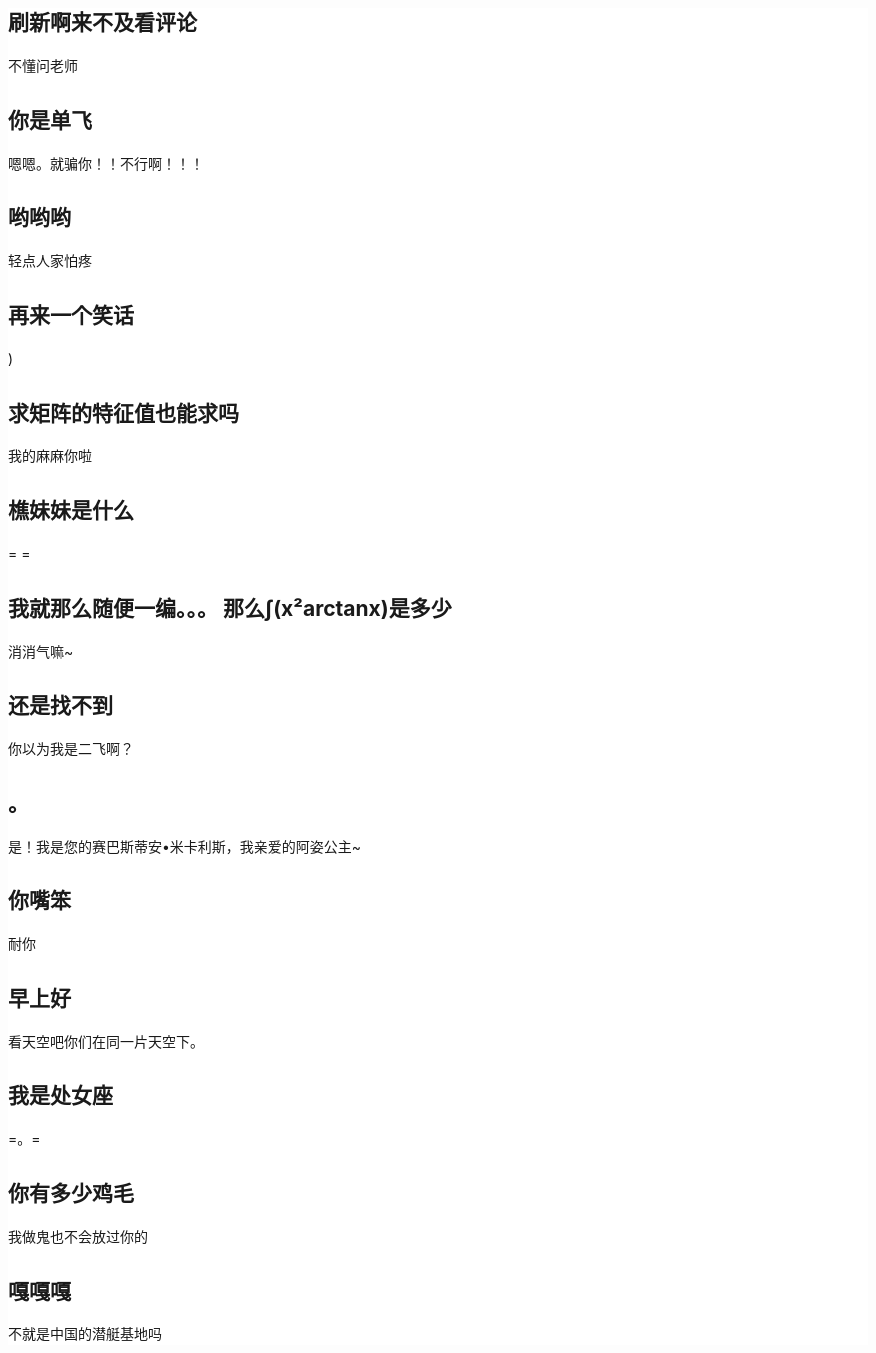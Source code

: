 ## 刷新啊来不及看评论
不懂问老师

## 你是单飞
嗯嗯。就骗你！！不行啊！！！

## 哟哟哟
轻点人家怕疼

## 再来一个笑话
)

## 求矩阵的特征值也能求吗
我的麻麻你啦

## 樵妹妹是什么
= =

## 我就那么随便一编。。。 那么∫(x²arctanx)是多少
消消气嘛~

## 还是找不到
你以为我是二飞啊？

## 。
是！我是您的赛巴斯蒂安•米卡利斯，我亲爱的阿姿公主~

## 你嘴笨
耐你

## 早上好
看天空吧你们在同一片天空下。

## 我是处女座
=。=

## 你有多少鸡毛
我做鬼也不会放过你的

## 嘎嘎嘎
不就是中国的潜艇基地吗
